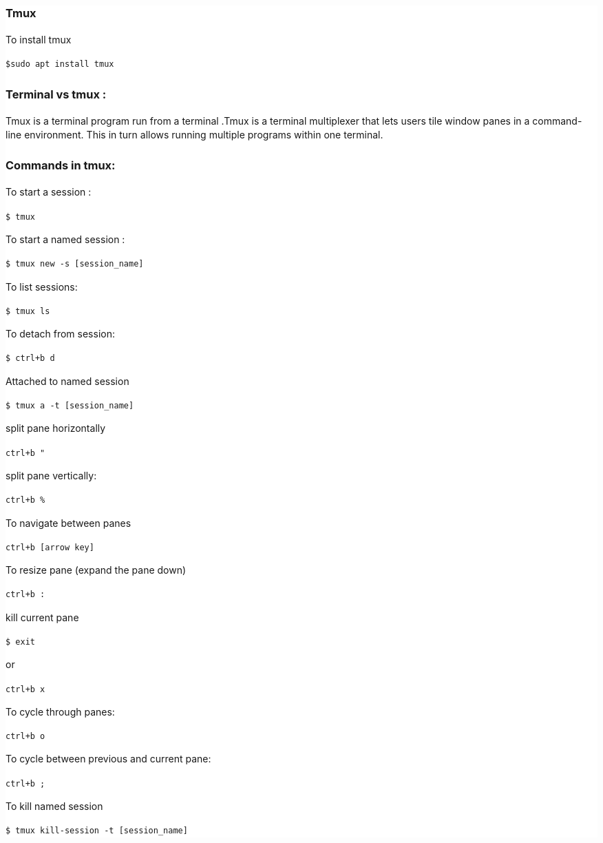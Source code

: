 ### Tmux
To install tmux
```
$sudo apt install tmux
```

### Terminal vs tmux :
Tmux is a terminal program run from a terminal .Tmux is a terminal multiplexer that lets users tile window panes in a command-line environment. 
This in turn allows running multiple programs within one terminal.


### Commands in tmux:

To start a session :
```
$ tmux
```
To start a named session :
```
$ tmux new -s [session_name]
```
To list sessions:
```
$ tmux ls
```
To detach from session:
```
$ ctrl+b d
```
Attached to named session
```
$ tmux a -t [session_name]
```
split pane horizontally
```
ctrl+b "
```
split pane vertically:
```
ctrl+b %
```
To navigate between panes
```
ctrl+b [arrow key]
```
To resize pane (expand the pane down)
```
ctrl+b :
```
kill current pane
```
$ exit
```
or 
```
ctrl+b x
```
To cycle through panes:
```
ctrl+b o
```
To cycle between previous and current pane:
```
ctrl+b ;
```
To kill named session
```
$ tmux kill-session -t [session_name]
```